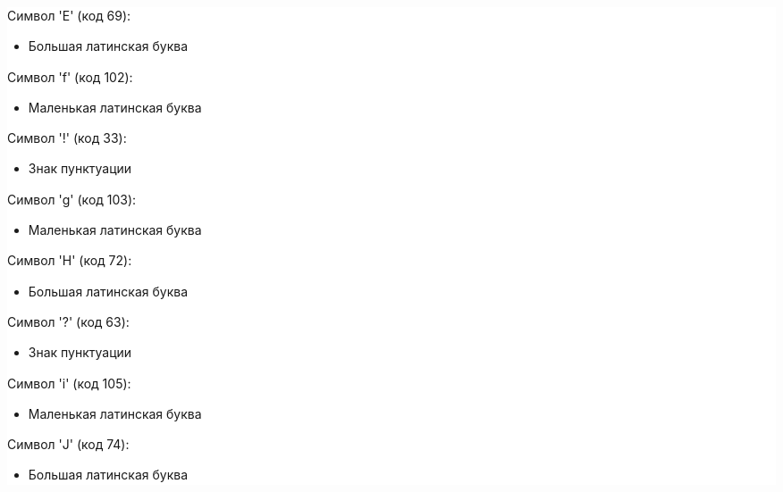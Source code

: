 Символ 'E' (код 69):
  - Большая латинская буква

Символ 'f' (код 102):
  - Маленькая латинская буква

Символ '!' (код 33):
  - Знак пунктуации

Символ 'g' (код 103):
  - Маленькая латинская буква

Символ 'H' (код 72):
  - Большая латинская буква

Символ '?' (код 63):
  - Знак пунктуации

Символ 'i' (код 105):
  - Маленькая латинская буква

Символ 'J' (код 74):
  - Большая латинская буква
